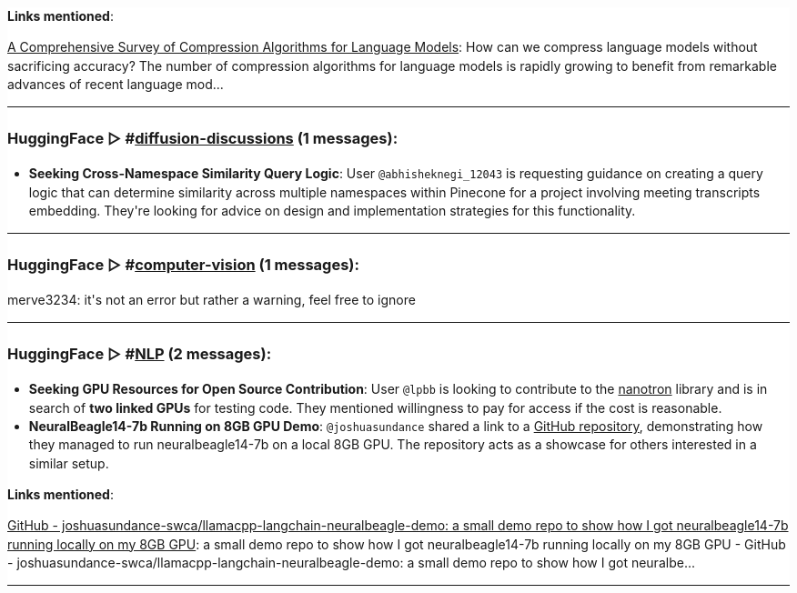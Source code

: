 **Links mentioned**:

[A Comprehensive Survey of Compression Algorithms for Language Models](https://arxiv.org/abs/2401.15347v1): How can we compress language models without sacrificing accuracy? The number of compression algorithms for language models is rapidly growing to benefit from remarkable advances of recent language mod...

  

---


### HuggingFace ▷ #[diffusion-discussions](https://discord.com/channels/879548962464493619/1009713274113245215/1202212284102094868) (1 messages): 

- **Seeking Cross-Namespace Similarity Query Logic**: User `@abhisheknegi_12043` is requesting guidance on creating a query logic that can determine similarity across multiple namespaces within Pinecone for a project involving meeting transcripts embedding. They're looking for advice on design and implementation strategies for this functionality.
  

---


### HuggingFace ▷ #[computer-vision](https://discord.com/channels/879548962464493619/922424143113232404/) (1 messages): 

merve3234: it's not an error but rather a warning, feel free to ignore
  

---


### HuggingFace ▷ #[NLP](https://discord.com/channels/879548962464493619/922424173916196955/1202277560168489061) (2 messages): 

- **Seeking GPU Resources for Open Source Contribution**: User `@lpbb` is looking to contribute to the [nanotron](https://github.com/huggingface/nanotron) library and is in search of **two linked GPUs** for testing code. They mentioned willingness to pay for access if the cost is reasonable.
- **NeuralBeagle14-7b Running on 8GB GPU Demo**: `@joshuasundance` shared a link to a [GitHub repository](https://github.com/joshuasundance-swca/llamacpp-langchain-neuralbeagle-demo), demonstrating how they managed to run neuralbeagle14-7b on a local 8GB GPU. The repository acts as a showcase for others interested in a similar setup.

**Links mentioned**:

[GitHub - joshuasundance-swca/llamacpp-langchain-neuralbeagle-demo: a small demo repo to show how I got neuralbeagle14-7b running locally on my 8GB GPU](https://github.com/joshuasundance-swca/llamacpp-langchain-neuralbeagle-demo): a small demo repo to show how I got neuralbeagle14-7b running locally on my 8GB GPU - GitHub - joshuasundance-swca/llamacpp-langchain-neuralbeagle-demo: a small demo repo to show how I got neuralbe...

  

---

